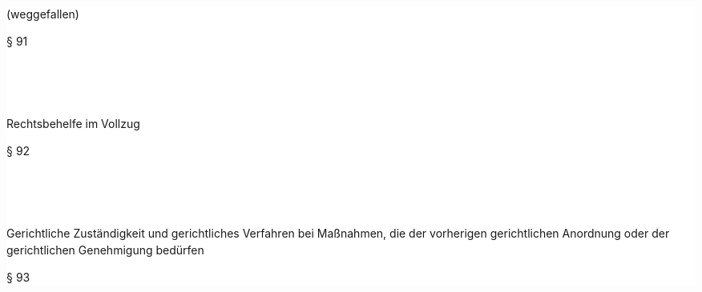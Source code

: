 (weggefallen)

</td>

<td style align="left" valign="top" charoff="50">

§ 91

</td>

</tr>

<tr>

<td style align="left" valign="top" charoff="50">

 

</td>

<td style align="left" valign="top" charoff="50">

 

</td>

<td style align="left" valign="top" charoff="50">

Rechtsbehelfe im Vollzug

</td>

<td style align="left" valign="top" charoff="50">

§ 92

</td>

</tr>

<tr>

<td style align="left" valign="top" charoff="50">

 

</td>

<td style align="left" valign="top" charoff="50">

 

</td>

<td style align="left" valign="top" charoff="50">

Gerichtliche Zuständigkeit und gerichtliches Verfahren bei Maßnahmen,
die der vorherigen gerichtlichen Anordnung oder der gerichtlichen
Genehmigung bedürfen

</td>

<td style align="left" valign="top" charoff="50">

§ 93

</td>
